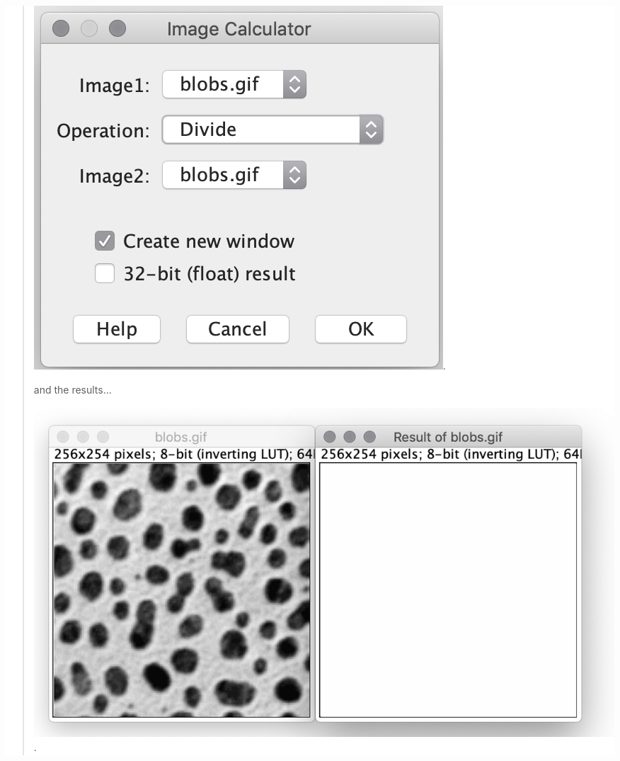 > ![**_Calculator^+^ Flat Field Correction_**](figs/Calculator_plus_flat_field.png).
>
> and the results...
>
> ![Results of the divide operation](figs/ICFFieldResults.png).
